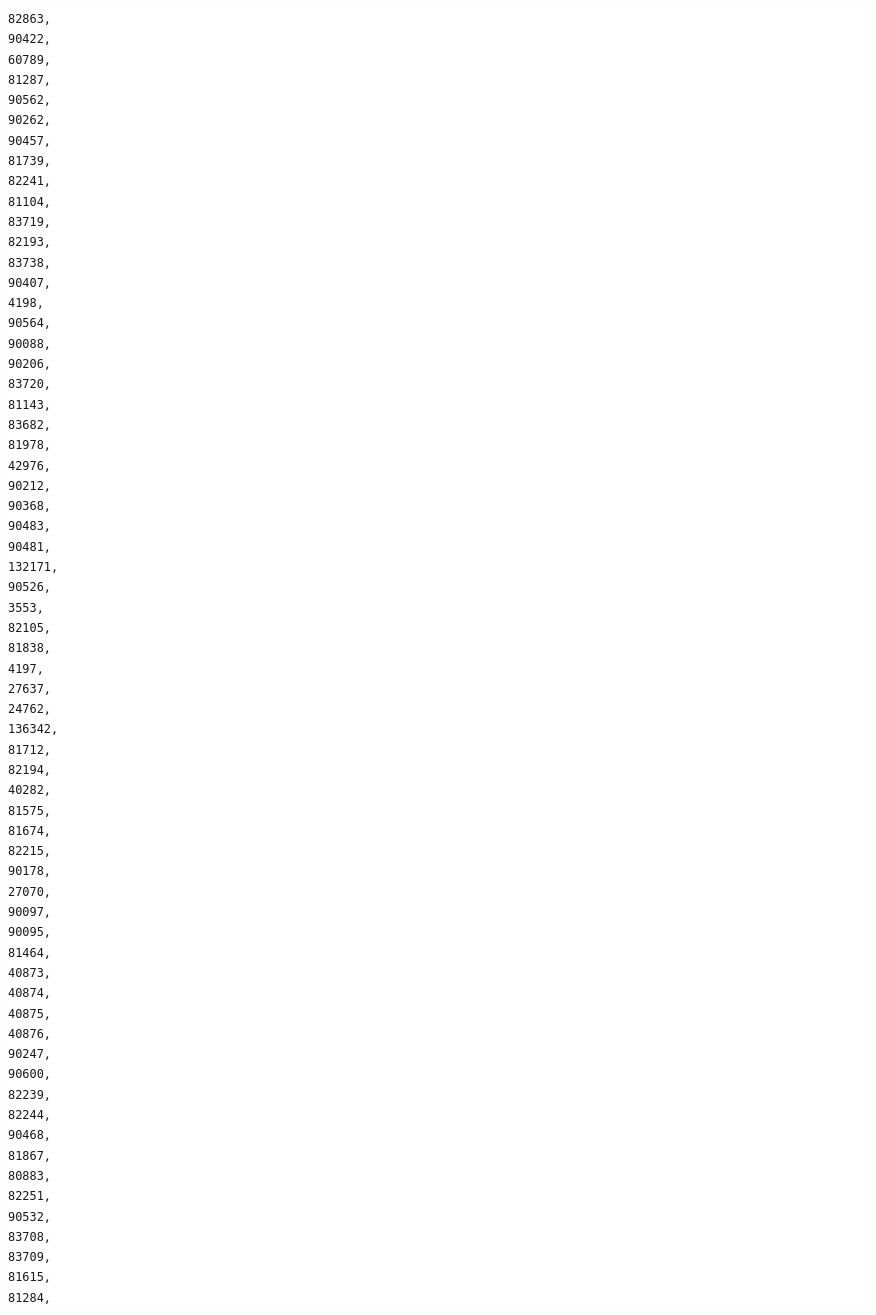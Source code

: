     82863,
    90422,
    60789,
    81287,
    90562,
    90262,
    90457,
    81739,
    82241,
    81104,
    83719,
    82193,
    83738,
    90407,
    4198,
    90564,
    90088,
    90206,
    83720,
    81143,
    83682,
    81978,
    42976,
    90212,
    90368,
    90483,
    90481,
    132171,
    90526,
    3553,
    82105,
    81838,
    4197,
    27637,
    24762,
    136342,
    81712,
    82194,
    40282,
    81575,
    81674,
    82215,
    90178,
    27070,
    90097,
    90095,
    81464,
    40873,
    40874,
    40875,
    40876,
    90247,
    90600,
    82239,
    82244,
    90468,
    81867,
    80883,
    82251,
    90532,
    83708,
    83709,
    81615,
    81284,
